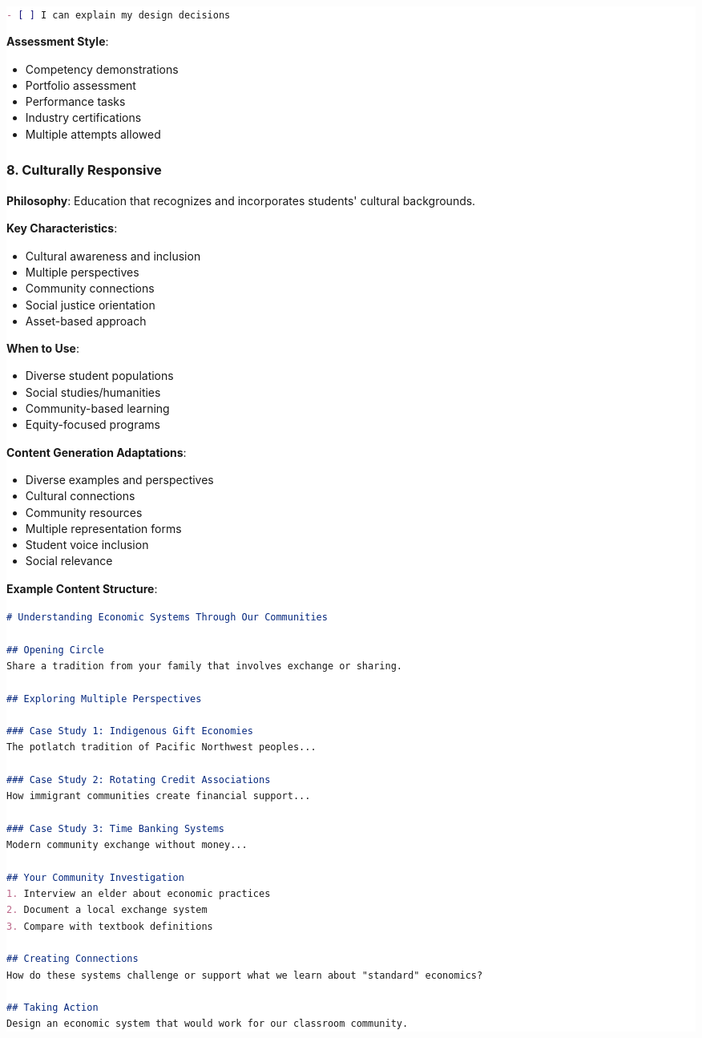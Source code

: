 ```markdown
- [ ] I can explain my design decisions
```

**Assessment Style**:
- Competency demonstrations
- Portfolio assessment
- Performance tasks
- Industry certifications
- Multiple attempts allowed

### 8. Culturally Responsive

**Philosophy**: Education that recognizes and incorporates students' cultural backgrounds.

**Key Characteristics**:
- Cultural awareness and inclusion
- Multiple perspectives
- Community connections
- Social justice orientation
- Asset-based approach

**When to Use**:
- Diverse student populations
- Social studies/humanities
- Community-based learning
- Equity-focused programs

**Content Generation Adaptations**:
- Diverse examples and perspectives
- Cultural connections
- Community resources
- Multiple representation forms
- Student voice inclusion
- Social relevance

**Example Content Structure**:
```markdown
# Understanding Economic Systems Through Our Communities

## Opening Circle
Share a tradition from your family that involves exchange or sharing.

## Exploring Multiple Perspectives

### Case Study 1: Indigenous Gift Economies
The potlatch tradition of Pacific Northwest peoples...

### Case Study 2: Rotating Credit Associations
How immigrant communities create financial support...

### Case Study 3: Time Banking Systems
Modern community exchange without money...

## Your Community Investigation
1. Interview an elder about economic practices
2. Document a local exchange system
3. Compare with textbook definitions

## Creating Connections
How do these systems challenge or support what we learn about "standard" economics?

## Taking Action
Design an economic system that would work for our classroom community.
```
